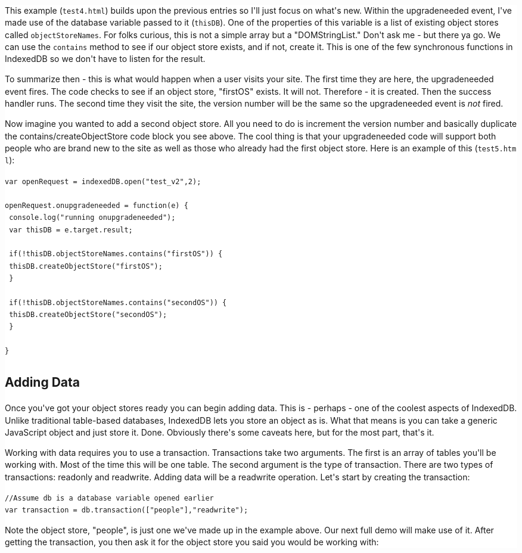 This example (`test4.html`) builds upon the previous entries so I'll just focus on what's new. Within the upgradeneeded event, I've made use of the database variable passed to it (`thisDB`). One of the properties of this variable is a list of existing object stores called `objectStoreNames`. For folks curious, this is not a simple array but a "DOMStringList." Don't ask me - but there ya go. We can use the `contains` method to see if our object store exists, and if not, create it. This is one of the few synchronous functions in IndexedDB so we don't have to listen for the result.

To summarize then - this is what would happen when a user visits your site. The first time they are here, the upgradeneeded event fires. The code checks to see if an object store, "firstOS" exists. It will not. Therefore - it is created. Then the success handler runs. The second time they visit the site, the version number will be the same so the upgradeneeded event is _not_ fired.

Now imagine you wanted to add a second object store. All you need to do is increment the version number and basically duplicate the contains/createObjectStore code block you see above. The cool thing is that your upgradeneeded code will support both people who are brand new to the site as well as those who already had the first object store. Here is an example of this (`test5.html`):

```
var openRequest = indexedDB.open("test_v2",2);

openRequest.onupgradeneeded = function(e) {
 console.log("running onupgradeneeded");
 var thisDB = e.target.result;

 if(!thisDB.objectStoreNames.contains("firstOS")) {
 thisDB.createObjectStore("firstOS");
 }

 if(!thisDB.objectStoreNames.contains("secondOS")) {
 thisDB.createObjectStore("secondOS");
 }

}
```

## Adding Data

Once you've got your object stores ready you can begin adding data. This is - perhaps - one of the coolest aspects of IndexedDB. Unlike traditional table-based databases, IndexedDB lets you store an object as is. What that means is you can take a generic JavaScript object and just store it. Done. Obviously there's some caveats here, but for the most part, that's it.

Working with data requires you to use a transaction. Transactions take two arguments. The first is an array of tables you'll be working with. Most of the time this will be one table. The second argument is the type of transaction. There are two types of transactions: readonly and readwrite. Adding data will be a readwrite operation. Let's start by creating the transaction:

```
//Assume db is a database variable opened earlier
var transaction = db.transaction(["people"],"readwrite");
```

Note the object store, "people", is just one we've made up in the example above. Our next full demo will make use of it. After getting the transaction, you then ask it for the object store you said you would be working with:
